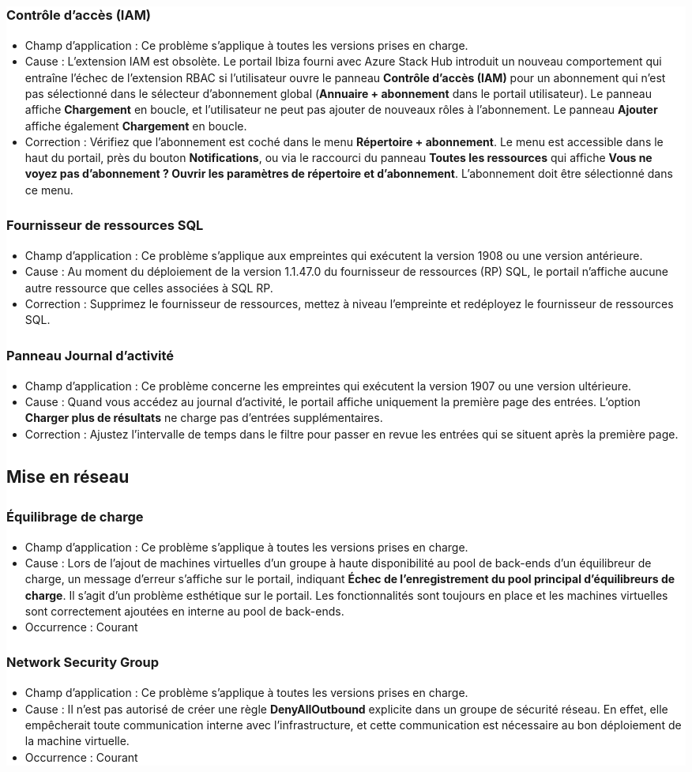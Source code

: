 ### <a name="access-control-iam"></a>Contrôle d’accès (IAM)

- Champ d’application : Ce problème s’applique à toutes les versions prises en charge.
- Cause : L’extension IAM est obsolète. Le portail Ibiza fourni avec Azure Stack Hub introduit un nouveau comportement qui entraîne l’échec de l’extension RBAC si l’utilisateur ouvre le panneau **Contrôle d’accès (IAM)** pour un abonnement qui n’est pas sélectionné dans le sélecteur d’abonnement global (**Annuaire + abonnement** dans le portail utilisateur). Le panneau affiche **Chargement** en boucle, et l’utilisateur ne peut pas ajouter de nouveaux rôles à l’abonnement. Le panneau **Ajouter** affiche également **Chargement** en boucle.
- Correction : Vérifiez que l’abonnement est coché dans le menu **Répertoire + abonnement**. Le menu est accessible dans le haut du portail, près du bouton **Notifications**, ou via le raccourci du panneau **Toutes les ressources** qui affiche **Vous ne voyez pas d’abonnement ? Ouvrir les paramètres de répertoire et d’abonnement**. L’abonnement doit être sélectionné dans ce menu.

### <a name="sql-resource-provider"></a>Fournisseur de ressources SQL

- Champ d’application : Ce problème s’applique aux empreintes qui exécutent la version 1908 ou une version antérieure.
- Cause : Au moment du déploiement de la version 1.1.47.0 du fournisseur de ressources (RP) SQL, le portail n’affiche aucune autre ressource que celles associées à SQL RP.
- Correction : Supprimez le fournisseur de ressources, mettez à niveau l’empreinte et redéployez le fournisseur de ressources SQL.

### <a name="activity-log-blade"></a>Panneau Journal d’activité

- Champ d’application : Ce problème concerne les empreintes qui exécutent la version 1907 ou une version ultérieure. 
- Cause : Quand vous accédez au journal d’activité, le portail affiche uniquement la première page des entrées. L’option **Charger plus de résultats** ne charge pas d’entrées supplémentaires.
- Correction : Ajustez l’intervalle de temps dans le filtre pour passer en revue les entrées qui se situent après la première page.

## <a name="networking"></a>Mise en réseau

### <a name="load-balancer"></a>Équilibrage de charge

- Champ d’application : Ce problème s’applique à toutes les versions prises en charge.
- Cause : Lors de l’ajout de machines virtuelles d’un groupe à haute disponibilité au pool de back-ends d’un équilibreur de charge, un message d’erreur s’affiche sur le portail, indiquant **Échec de l’enregistrement du pool principal d’équilibreurs de charge**. Il s’agit d’un problème esthétique sur le portail. Les fonctionnalités sont toujours en place et les machines virtuelles sont correctement ajoutées en interne au pool de back-ends.
- Occurrence : Courant

### <a name="network-security-groups"></a>Network Security Group

- Champ d’application : Ce problème s’applique à toutes les versions prises en charge. 
- Cause : Il n’est pas autorisé de créer une règle **DenyAllOutbound** explicite dans un groupe de sécurité réseau. En effet, elle empêcherait toute communication interne avec l’infrastructure, et cette communication est nécessaire au bon déploiement de la machine virtuelle.
- Occurrence : Courant
